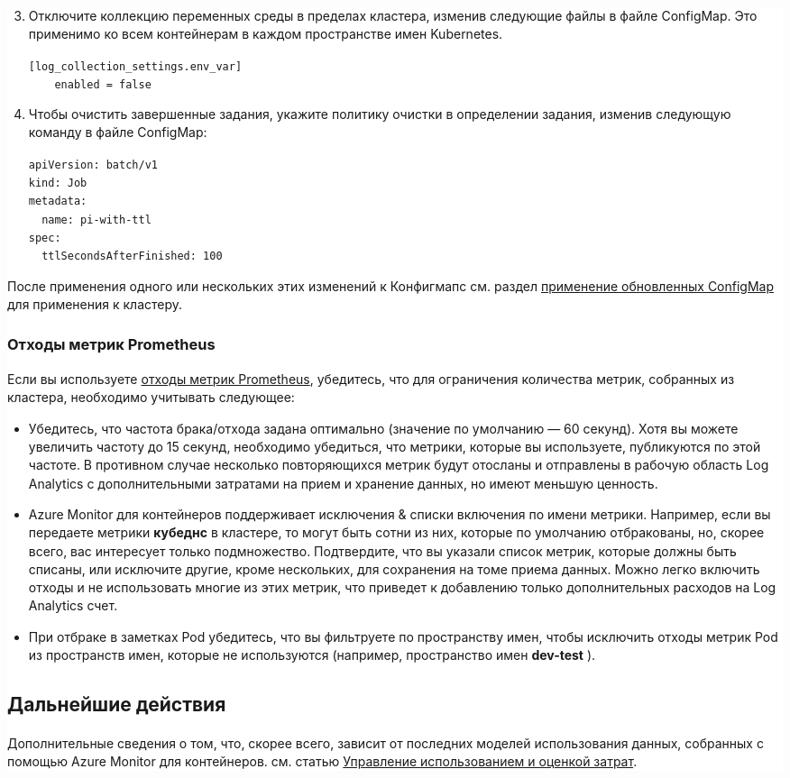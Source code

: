 3. Отключите коллекцию переменных среды в пределах кластера, изменив следующие файлы в файле ConfigMap. Это применимо ко всем контейнерам в каждом пространстве имен Kubernetes. 

    ```
    [log_collection_settings.env_var]
        enabled = false
    ```

4. Чтобы очистить завершенные задания, укажите политику очистки в определении задания, изменив следующую команду в файле ConfigMap:

    ```
    apiVersion: batch/v1
    kind: Job
    metadata:
      name: pi-with-ttl
    spec:
      ttlSecondsAfterFinished: 100
    ```

После применения одного или нескольких этих изменений к Конфигмапс см. раздел [применение обновленных ConfigMap](container-insights-prometheus-integration.md#applying-updated-configmap) для применения к кластеру.

### <a name="prometheus-metrics-scraping"></a>Отходы метрик Prometheus

Если вы используете [отходы метрик Prometheus](container-insights-prometheus-integration.md), убедитесь, что для ограничения количества метрик, собранных из кластера, необходимо учитывать следующее:

- Убедитесь, что частота брака/отхода задана оптимально (значение по умолчанию — 60 секунд). Хотя вы можете увеличить частоту до 15 секунд, необходимо убедиться, что метрики, которые вы используете, публикуются по этой частоте. В противном случае несколько повторяющихся метрик будут отосланы и отправлены в рабочую область Log Analytics с дополнительными затратами на прием и хранение данных, но имеют меньшую ценность. 

- Azure Monitor для контейнеров поддерживает исключения & списки включения по имени метрики. Например, если вы передаете метрики **кубеднс** в кластере, то могут быть сотни из них, которые по умолчанию отбракованы, но, скорее всего, вас интересует только подмножество. Подтвердите, что вы указали список метрик, которые должны быть списаны, или исключите другие, кроме нескольких, для сохранения на томе приема данных. Можно легко включить отходы и не использовать многие из этих метрик, что приведет к добавлению только дополнительных расходов на Log Analytics счет.

- При отбраке в заметках Pod убедитесь, что вы фильтруете по пространству имен, чтобы исключить отходы метрик Pod из пространств имен, которые не используются (например, пространство имен **dev-test** ).

## <a name="next-steps"></a>Дальнейшие действия

Дополнительные сведения о том, что, скорее всего, зависит от последних моделей использования данных, собранных с помощью Azure Monitor для контейнеров. см. статью [Управление использованием и оценкой затрат](../platform/manage-cost-storage.md).